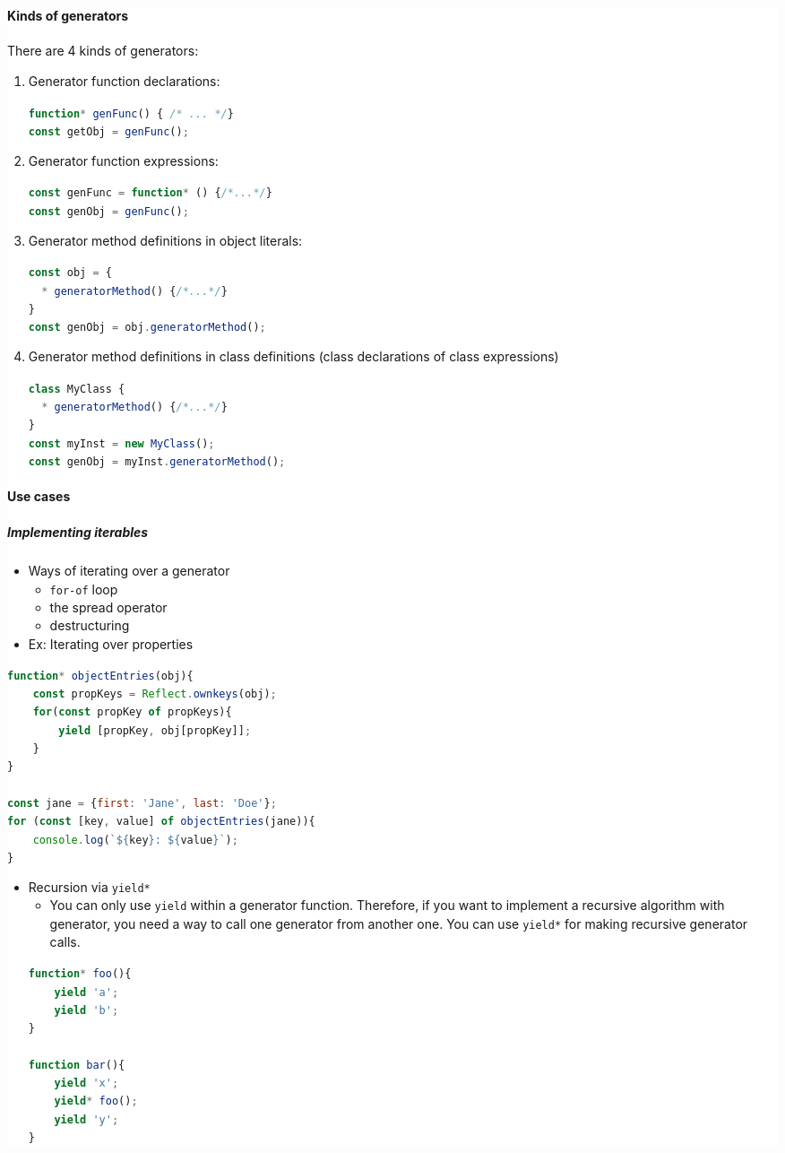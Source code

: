 #### Kinds of generators
There are 4 kinds of generators:
1. Generator function declarations:
   ```js
   function* genFunc() { /* ... */}
   const getObj = genFunc();
   ```
2. Generator function expressions:
   ```js
   const genFunc = function* () {/*...*/}
   const genObj = genFunc();
   ```
3. Generator method definitions in object literals:
   ```js
   const obj = {
     * generatorMethod() {/*...*/}
   }
   const genObj = obj.generatorMethod();
   ```
4. Generator method definitions in class definitions (class declarations of class expressions)
   ```js
   class MyClass {
     * generatorMethod() {/*...*/}
   }
   const myInst = new MyClass();
   const genObj = myInst.generatorMethod();
   ```
   
#### Use cases

##### Implementing iterables
* Ways of iterating over a generator
  * `for-of` loop
  * the spread operator
  * destructuring
* Ex: Iterating over properties
```js
function* objectEntries(obj){
    const propKeys = Reflect.ownkeys(obj);
    for(const propKey of propKeys){
        yield [propKey, obj[propKey]];
    }
}

const jane = {first: 'Jane', last: 'Doe'};
for (const [key, value] of objectEntries(jane)){
    console.log(`${key}: ${value}`);
}
```
* Recursion via `yield*`
  * You can only use `yield` within a generator function. Therefore, if you want to implement a recursive algorithm with generator,
  you need a way to call one generator from another one. You can use `yield*` for making recursive generator calls.
  ```js
  function* foo(){
      yield 'a';
      yield 'b';
  }

  function bar(){
      yield 'x';
      yield* foo();
      yield 'y';
  }
  ```